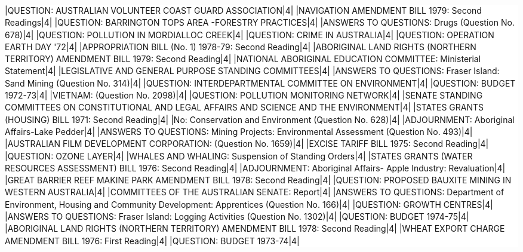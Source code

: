 |QUESTION: AUSTRALIAN VOLUNTEER COAST GUARD ASSOCIATION|4|
|NAVIGATION AMENDMENT BILL 1979: Second Readings|4|
|QUESTION: BARRINGTON TOPS AREA -FORESTRY PRACTICES|4|
|ANSWERS TO QUESTIONS: Drugs (Question No. 678)|4|
|QUESTION: POLLUTION IN MORDIALLOC CREEK|4|
|QUESTION: CRIME IN AUSTRALIA|4|
|QUESTION: OPERATION EARTH DAY '72|4|
|APPROPRIATION BILL (No. 1) 1978-79: Second Reading|4|
|ABORIGINAL LAND RIGHTS (NORTHERN TERRITORY) AMENDMENT BILL 1979: Second Reading|4|
|NATIONAL ABORIGINAL EDUCATION COMMITTEE: Ministerial Statement|4|
|LEGISLATIVE AND GENERAL PURPOSE STANDING COMMITTEES|4|
|ANSWERS TO QUESTIONS: Fraser Island: Sand Mining (Question No. 314)|4|
|QUESTION: INTERDEPARTMENTAL COMMITTEE ON ENVIRONMENT|4|
|QUESTION: BUDGET 1972-73|4|
|VIETNAM: (Question No. 2098)|4|
|QUESTION: POLLUTION MONITORING NETWORK|4|
|SENATE STANDING COMMITTEES ON CONSTITUTIONAL AND LEGAL AFFAIRS AND SCIENCE AND THE ENVIRONMENT|4|
|STATES GRANTS (HOUSING) BILL 1971: Second Reading|4|
|No: Conservation and Environment (Question No. 628)|4|
|ADJOURNMENT: Aboriginal Affairs-Lake Pedder|4|
|ANSWERS TO QUESTIONS: Mining Projects: Environmental Assessment (Question No. 493)|4|
|AUSTRALIAN FILM DEVELOPMENT CORPORATION: (Question No. 1659)|4|
|EXCISE TARIFF BILL 1975: Second Reading|4|
|QUESTION: OZONE LAYER|4|
|WHALES AND WHALING: Suspension of Standing Orders|4|
|STATES GRANTS (WATER RESOURCES ASSESSMENT) BILL 1976: Second Reading|4|
|ADJOURNMENT: Aboriginal Affairs- Apple Industry: Revaluation|4|
|GREAT BARRIER REEF MAKINE PARK AMENDMENT BILL 1978: Second Reading|4|
|QUESTION: PROPOSED BAUXITE MINING IN WESTERN AUSTRALIA|4|
|COMMITTEES OF THE AUSTRALIAN SENATE: Report|4|
|ANSWERS TO QUESTIONS: Department of Environment, Housing and Community Development: Apprentices (Question No. 166)|4|
|QUESTION: GROWTH CENTRES|4|
|ANSWERS TO QUESTIONS: Fraser Island: Logging Activities (Question No. 1302)|4|
|QUESTION: BUDGET 1974-75|4|
|ABORIGINAL LAND RIGHTS (NORTHERN TERRITORY) AMENDMENT BILL 1978: Second Reading|4|
|WHEAT EXPORT CHARGE AMENDMENT BILL 1976: First Reading|4|
|QUESTION: BUDGET 1973-74|4|